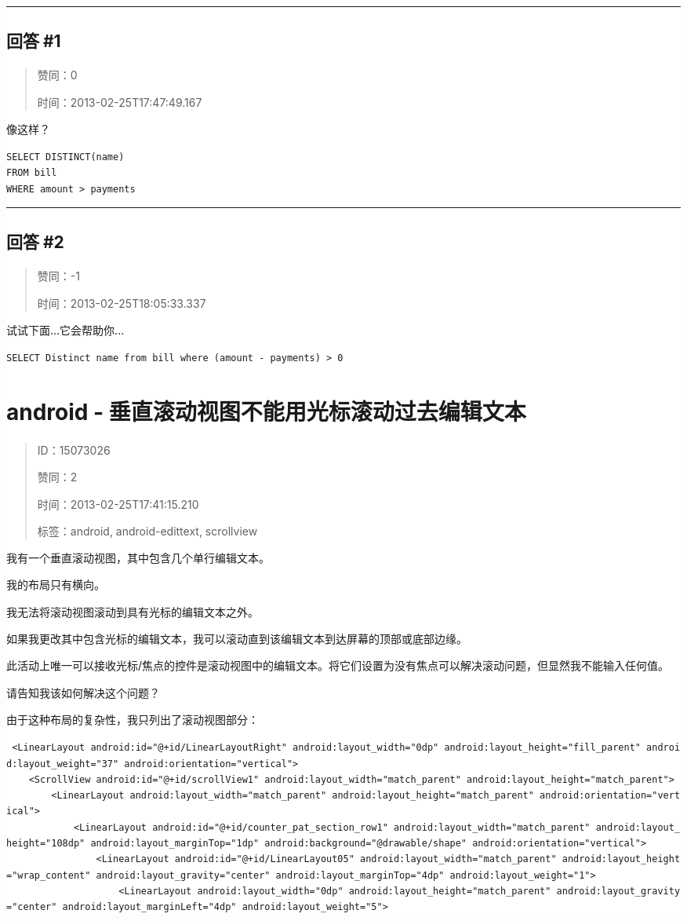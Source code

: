 * * *

## 回答 #1

> 赞同：0
> 
> 时间：2013-02-25T17:47:49.167

像这样？

```
SELECT DISTINCT(name)
FROM bill
WHERE amount > payments 
```

* * *

## 回答 #2

> 赞同：-1
> 
> 时间：2013-02-25T18:05:33.337

试试下面...它会帮助你...

```
SELECT Distinct name from bill where (amount - payments) > 0 
```

# android - 垂直滚动视图不能用光标滚动过去编辑文本

> ID：15073026
> 
> 赞同：2
> 
> 时间：2013-02-25T17:41:15.210
> 
> 标签：android, android-edittext, scrollview

我有一个垂直滚动视图，其中包含几个单行编辑文本。

我的布局只有横向。

我无法将滚动视图滚动到具有光标的编辑文本之外。

如果我更改其中包含光标的编辑文本，我可以滚动直到该编辑文本到达屏幕的顶部或底部边缘。

此活动上唯一可以接收光标/焦点的控件是滚动视图中的编辑文本。将它们设置为没有焦点可以解决滚动问题，但显然我不能输入任何值。

请告知我该如何解决这个问题？

由于这种布局的复杂性，我只列出了滚动视图部分：

```
 <LinearLayout android:id="@+id/LinearLayoutRight" android:layout_width="0dp" android:layout_height="fill_parent" android:layout_weight="37" android:orientation="vertical">
    <ScrollView android:id="@+id/scrollView1" android:layout_width="match_parent" android:layout_height="match_parent">
        <LinearLayout android:layout_width="match_parent" android:layout_height="match_parent" android:orientation="vertical">
            <LinearLayout android:id="@+id/counter_pat_section_row1" android:layout_width="match_parent" android:layout_height="108dp" android:layout_marginTop="1dp" android:background="@drawable/shape" android:orientation="vertical">
                <LinearLayout android:id="@+id/LinearLayout05" android:layout_width="match_parent" android:layout_height="wrap_content" android:layout_gravity="center" android:layout_marginTop="4dp" android:layout_weight="1">
                    <LinearLayout android:layout_width="0dp" android:layout_height="match_parent" android:layout_gravity="center" android:layout_marginLeft="4dp" android:layout_weight="5">
```